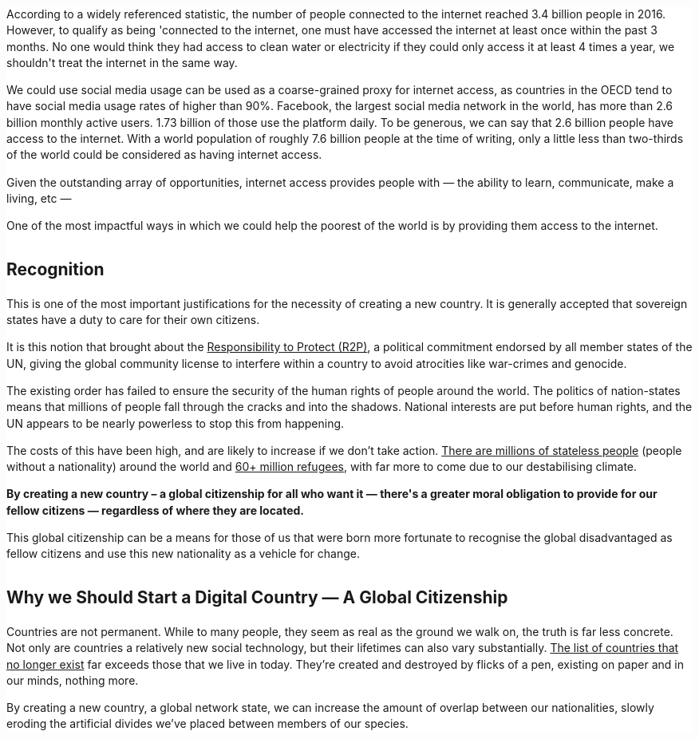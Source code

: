 According to a widely referenced statistic, the number of people connected to the internet reached 3.4 billion people in 2016. However, to qualify as being 'connected to the internet, one must have accessed the internet at least once within the past 3 months. No one would think they had access to clean water or electricity if they could only access it at least 4 times a year, we shouldn't treat the internet in the same way.   

We could use social media usage can be used as a coarse-grained proxy for internet access, as countries in the OECD tend to have social media usage rates of higher than 90%. Facebook, the largest social media network in the world, has more than 2.6 billion monthly active users. 1.73 billion of those use the platform daily. To be generous, we can say that 2.6 billion people have access to the internet. With a world population of roughly 7.6 billion people at the time of writing, only a little less than two-thirds of the world could be considered as having internet access.  

Given the outstanding array of opportunities, internet access provides people with — the ability to learn, communicate, make a living, etc — 

One of the most impactful ways in which we could help the poorest of the world is by providing them access to the internet.   

## Recognition

This is one of the most important justifications for the necessity of creating a new country. It is generally accepted that sovereign states have a duty to care for their own citizens.  

It is this notion that brought about the [Responsibility to Protect (R2P)](https://www.un.org/en/genocideprevention/about-responsibility-to-protect.shtml), a political commitment endorsed by all member states of the UN, giving the global community license to interfere within a country to avoid atrocities like war-crimes and genocide.  

The existing order has failed to ensure the security of the human rights of people around the world. The politics of nation-states means that millions of people fall through the cracks and into the shadows. National interests are put before human rights, and the UN appears to be nearly powerless to stop this from happening.  

The costs of this have been high, and are likely to increase if we don’t take action. [There are millions of stateless people](https://www.unhcr.org/ibelong/about-statelessness/) (people without a nationality) around the world and [60+ million refugees](https://www.unhcr.org/en-au/figures-at-a-glance.html), with far more to come due to our destabilising climate.  

**By creating a new country – a global citizenship for all who want it — there's a greater moral obligation to provide for our fellow citizens — regardless of where they are located.**  

This global citizenship can be a means for those of us that were born more fortunate to recognise the global disadvantaged as fellow citizens and use this new nationality as a vehicle for change.

## Why we Should Start a Digital Country — A Global Citizenship 

Countries are not permanent. While to many people, they seem as real as the ground we walk on, the truth is far less concrete. Not only are countries a relatively new social technology, but their lifetimes can also vary substantially. [The list of countries that no longer exist](https://en.wikipedia.org/wiki/List_of_former_sovereign_states) far exceeds those that we live in today. They’re created and destroyed by flicks of a pen, existing on paper and in our minds, nothing more.  

By creating a new country, a global network state, we can increase the amount of overlap between our nationalities, slowly eroding the artificial divides we’ve placed between members of our species.  
